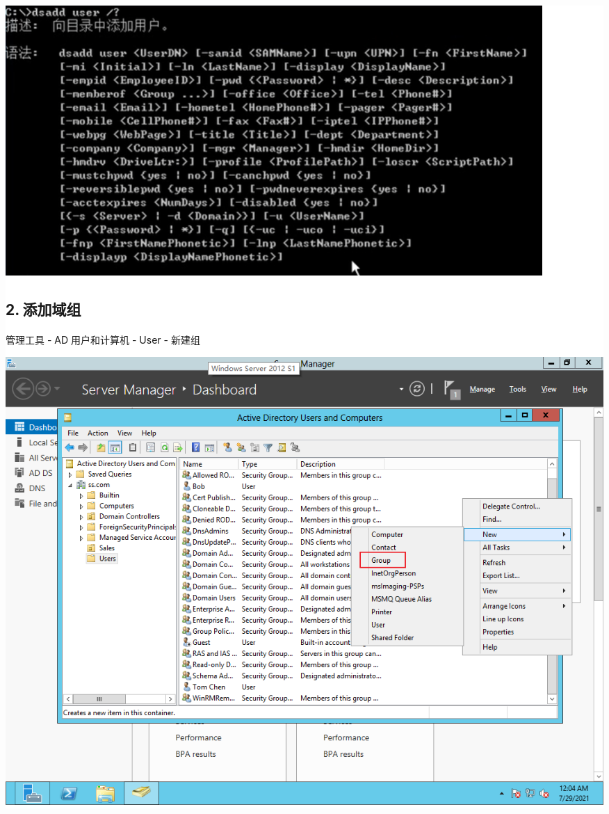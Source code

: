 ![image-20210721223316152](images/winserver/image-20210721223316152.png)



## 2. 添加域组

管理工具 - AD 用户和计算机 -  User - 新建组

![image-20210729150443859](images/winserver/image-20210729150443859.png)
